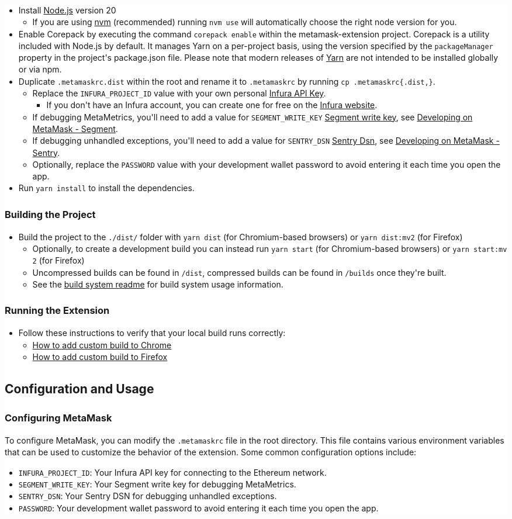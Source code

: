 - Install [Node.js](https://nodejs.org) version 20
  - If you are using [nvm](https://github.com/nvm-sh/nvm#installing-and-updating) (recommended) running `nvm use` will automatically choose the right node version for you.
- Enable Corepack by executing the command `corepack enable` within the metamask-extension project. Corepack is a utility included with Node.js by default. It manages Yarn on a per-project basis, using the version specified by the `packageManager` property in the project's package.json file. Please note that modern releases of [Yarn](https://yarnpkg.com/getting-started/install) are not intended to be installed globally or via npm.
- Duplicate `.metamaskrc.dist` within the root and rename it to `.metamaskrc` by running `cp .metamaskrc{.dist,}`.
  - Replace the `INFURA_PROJECT_ID` value with your own personal [Infura API Key](https://docs.infura.io/networks/ethereum/how-to/secure-a-project/project-id).
    - If you don't have an Infura account, you can create one for free on the [Infura website](https://app.infura.io/register).
  - If debugging MetaMetrics, you'll need to add a value for `SEGMENT_WRITE_KEY` [Segment write key](https://segment.com/docs/connections/find-writekey/), see [Developing on MetaMask - Segment](./development/README.md#segment).
  - If debugging unhandled exceptions, you'll need to add a value for `SENTRY_DSN` [Sentry Dsn](https://docs.sentry.io/product/sentry-basics/dsn-explainer/), see [Developing on MetaMask - Sentry](./development/README.md#sentry).
  - Optionally, replace the `PASSWORD` value with your development wallet password to avoid entering it each time you open the app.
- Run `yarn install` to install the dependencies.

### Building the Project

- Build the project to the `./dist/` folder with `yarn dist` (for Chromium-based browsers) or `yarn dist:mv2` (for Firefox)
  - Optionally, to create a development build you can instead run `yarn start` (for Chromium-based browsers) or `yarn start:mv2` (for Firefox)
  - Uncompressed builds can be found in `/dist`, compressed builds can be found in `/builds` once they're built.
  - See the [build system readme](./development/build/README.md) for build system usage information.

### Running the Extension

- Follow these instructions to verify that your local build runs correctly:
  - [How to add custom build to Chrome](./docs/add-to-chrome.md)
  - [How to add custom build to Firefox](./docs/add-to-firefox.md)

## Configuration and Usage

### Configuring MetaMask

To configure MetaMask, you can modify the `.metamaskrc` file in the root directory. This file contains various environment variables that can be used to customize the behavior of the extension. Some common configuration options include:

- `INFURA_PROJECT_ID`: Your Infura API key for connecting to the Ethereum network.
- `SEGMENT_WRITE_KEY`: Your Segment write key for debugging MetaMetrics.
- `SENTRY_DSN`: Your Sentry DSN for debugging unhandled exceptions.
- `PASSWORD`: Your development wallet password to avoid entering it each time you open the app.

